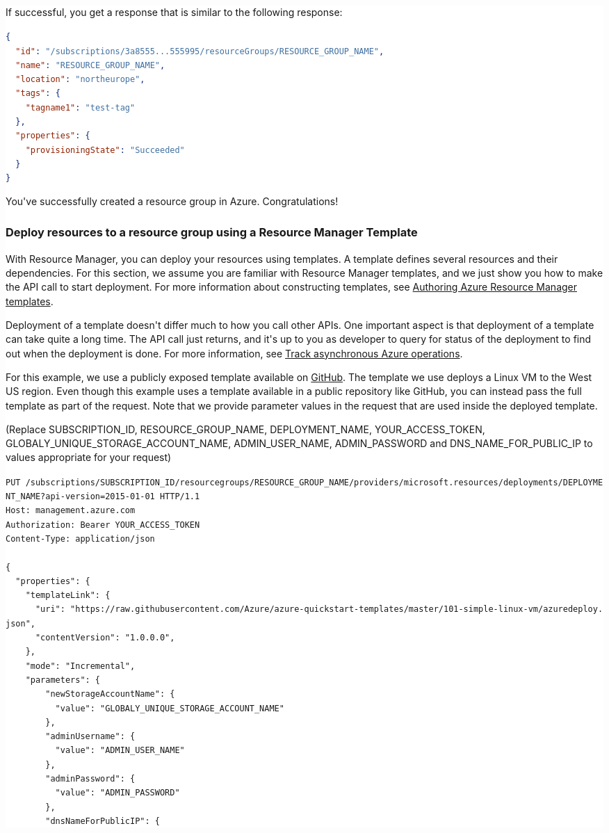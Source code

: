 If successful, you get a response that is similar to the following response:

```json
{
  "id": "/subscriptions/3a8555...555995/resourceGroups/RESOURCE_GROUP_NAME",
  "name": "RESOURCE_GROUP_NAME",
  "location": "northeurope",
  "tags": {
    "tagname1": "test-tag"
  },
  "properties": {
    "provisioningState": "Succeeded"
  }
}
```

You've successfully created a resource group in Azure. Congratulations!

### Deploy resources to a resource group using a Resource Manager Template
With Resource Manager, you can deploy your resources using templates. A template defines several resources and their dependencies. For this section, we assume you are familiar with Resource Manager templates, and we just show you how to make the API call to start deployment. For more information about constructing templates, see [Authoring Azure Resource Manager templates](resource-group-authoring-templates.md).

Deployment of a template doesn't differ much to how you call other APIs. One important aspect is that deployment of a template can take quite a long time. The API call just returns, and it's up to you as developer to query for status of the deployment to find out when the deployment is done. For more information, see [Track asynchronous Azure operations](resource-manager-async-operations.md).

For this example, we use a publicly exposed template available on [GitHub](https://github.com/Azure/azure-quickstart-templates). The template we use deploys a Linux VM to the West US region. Even though this example uses a template available in a public repository like GitHub, you can instead pass the full template as part of the request. Note that we provide parameter values in the request that are used inside the deployed template.

(Replace SUBSCRIPTION_ID, RESOURCE_GROUP_NAME, DEPLOYMENT_NAME, YOUR_ACCESS_TOKEN, GLOBALY_UNIQUE_STORAGE_ACCOUNT_NAME, ADMIN_USER_NAME, ADMIN_PASSWORD and DNS_NAME_FOR_PUBLIC_IP to values appropriate for your request)

```HTTP
PUT /subscriptions/SUBSCRIPTION_ID/resourcegroups/RESOURCE_GROUP_NAME/providers/microsoft.resources/deployments/DEPLOYMENT_NAME?api-version=2015-01-01 HTTP/1.1
Host: management.azure.com
Authorization: Bearer YOUR_ACCESS_TOKEN
Content-Type: application/json

{
  "properties": {
    "templateLink": {
      "uri": "https://raw.githubusercontent.com/Azure/azure-quickstart-templates/master/101-simple-linux-vm/azuredeploy.json",
      "contentVersion": "1.0.0.0",
    },
    "mode": "Incremental",
    "parameters": {
        "newStorageAccountName": {
          "value": "GLOBALY_UNIQUE_STORAGE_ACCOUNT_NAME"
        },
        "adminUsername": {
          "value": "ADMIN_USER_NAME"
        },
        "adminPassword": {
          "value": "ADMIN_PASSWORD"
        },
        "dnsNameForPublicIP": {
```
